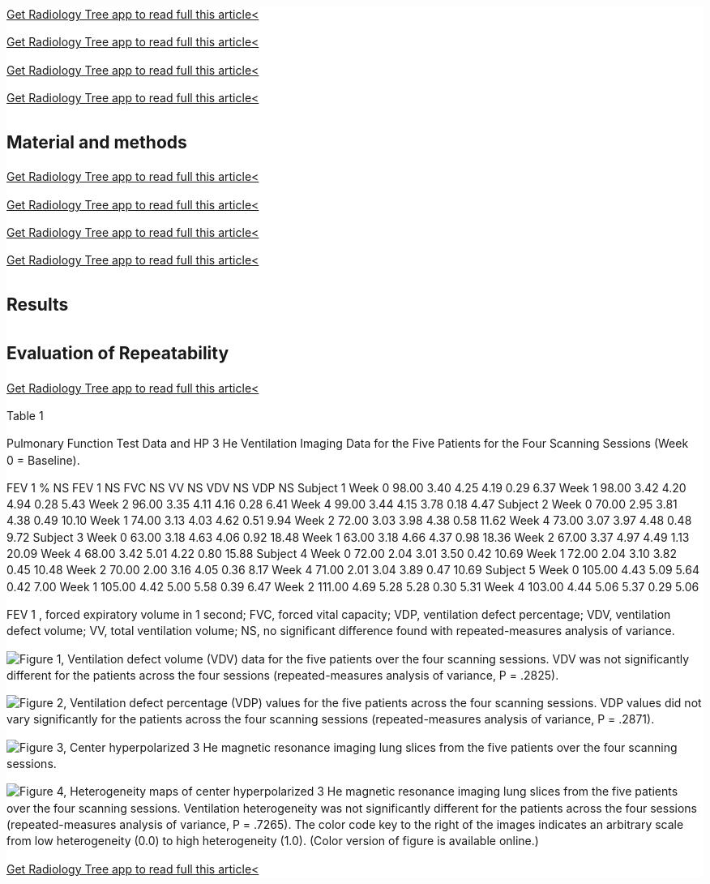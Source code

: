 
[Get Radiology Tree app to read full this article<](https://clinicalpub.com/app)

[Get Radiology Tree app to read full this article<](https://clinicalpub.com/app)

[Get Radiology Tree app to read full this article<](https://clinicalpub.com/app)

[Get Radiology Tree app to read full this article<](https://clinicalpub.com/app)

## Material and methods

[Get Radiology Tree app to read full this article<](https://clinicalpub.com/app)

[Get Radiology Tree app to read full this article<](https://clinicalpub.com/app)

[Get Radiology Tree app to read full this article<](https://clinicalpub.com/app)

[Get Radiology Tree app to read full this article<](https://clinicalpub.com/app)

## Results

## Evaluation of Repeatability

[Get Radiology Tree app to read full this article<](https://clinicalpub.com/app)

Table 1


Pulmonary Function Test Data and HP  3  He Ventilation Imaging Data for the Five Patients for the Four Scanning Sessions (Week 0 = Baseline).


FEV  1  %  NS  FEV  1  NS  FVC  NS  VV  NS  VDV  NS  VDP  NS  Subject 1 Week 0 98.00 3.40 4.25 4.19 0.29 6.37 Week 1 98.00 3.42 4.20 4.94 0.28 5.43 Week 2 96.00 3.35 4.11 4.16 0.28 6.41 Week 4 99.00 3.44 4.15 3.78 0.18 4.47 Subject 2 Week 0 70.00 2.95 3.81 4.38 0.49 10.10 Week 1 74.00 3.13 4.03 4.62 0.51 9.94 Week 2 72.00 3.03 3.98 4.38 0.58 11.62 Week 4 73.00 3.07 3.97 4.48 0.48 9.72 Subject 3 Week 0 63.00 3.18 4.63 4.06 0.92 18.48 Week 1 63.00 3.18 4.66 4.37 0.98 18.36 Week 2 67.00 3.37 4.97 4.49 1.13 20.09 Week 4 68.00 3.42 5.01 4.22 0.80 15.88 Subject 4 Week 0 72.00 2.04 3.01 3.50 0.42 10.69 Week 1 72.00 2.04 3.10 3.82 0.45 10.48 Week 2 70.00 2.00 3.16 4.05 0.36 8.17 Week 4 71.00 2.01 3.04 3.89 0.47 10.69 Subject 5 Week 0 105.00 4.43 5.09 5.64 0.42 7.00 Week 1 105.00 4.42 5.00 5.58 0.39 6.47 Week 2 111.00 4.69 5.28 5.28 0.30 5.31 Week 4 103.00 4.44 5.06 5.37 0.29 5.06

FEV  1  , forced expiratory volume in 1 second; FVC, forced vital capacity; VDP, ventilation defect percentage; VDV, ventilation defect volume; VV, total ventilation volume; NS, no significant difference found with repeated-measures analysis of variance.


![Figure 1, Ventilation defect volume (VDV) data for the five patients over the four scanning sessions. VDV was not significantly different for the patients across the four sessions (repeated-measures analysis of variance, P = .2825).](https://storage.googleapis.com/dl.dentistrykey.com/clinical/AssessmentofRepeatabilityofHyperpolarizedGasMRVentilationFunctionalImaginginCysticFibrosis/0_1s20S1076633214002700.jpg)

![Figure 2, Ventilation defect percentage (VDP) values for the five patients across the four scanning sessions. VDP values did not vary significantly for the patients across the four scanning sessions (repeated-measures analysis of variance, P = .2871).](https://storage.googleapis.com/dl.dentistrykey.com/clinical/AssessmentofRepeatabilityofHyperpolarizedGasMRVentilationFunctionalImaginginCysticFibrosis/1_1s20S1076633214002700.jpg)

![Figure 3, Center hyperpolarized 3 He magnetic resonance imaging lung slices from the five patients over the four scanning sessions.](https://storage.googleapis.com/dl.dentistrykey.com/clinical/AssessmentofRepeatabilityofHyperpolarizedGasMRVentilationFunctionalImaginginCysticFibrosis/2_1s20S1076633214002700.jpg)

![Figure 4, Heterogeneity maps of center hyperpolarized 3 He magnetic resonance imaging lung slices from the five patients over the four scanning sessions. Ventilation heterogeneity was not significantly different for the patients across the four sessions (repeated-measures analysis of variance, P = .7265). The color code key to the right of the images indicates an arbitrary scale from low heterogeneity (0.0) to high heterogeneity (1.0). (Color version of figure is available online.)](https://storage.googleapis.com/dl.dentistrykey.com/clinical/AssessmentofRepeatabilityofHyperpolarizedGasMRVentilationFunctionalImaginginCysticFibrosis/3_1s20S1076633214002700.jpg)

[Get Radiology Tree app to read full this article<](https://clinicalpub.com/app)
